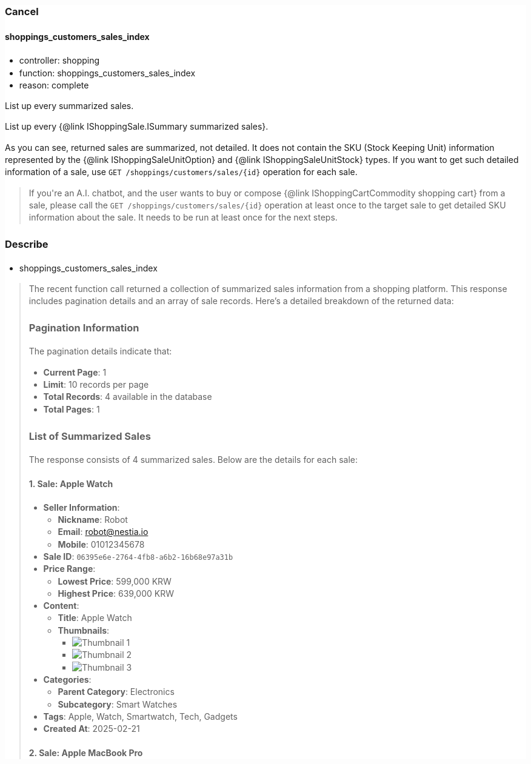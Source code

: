 ### Cancel
#### shoppings_customers_sales_index
  - controller: shopping
  - function: shoppings_customers_sales_index
  - reason: complete

List up every summarized sales.

List up every {@link IShoppingSale.ISummary summarized sales}.

As you can see, returned sales are summarized, not detailed. It does not
contain the SKU (Stock Keeping Unit) information represented by the
{@link IShoppingSaleUnitOption} and {@link IShoppingSaleUnitStock} types.
If you want to get such detailed information of a sale, use
`GET /shoppings/customers/sales/{id}` operation for each sale.

> If you're an A.I. chatbot, and the user wants to buy or compose
> {@link IShoppingCartCommodity shopping cart} from a sale, please
> call the `GET /shoppings/customers/sales/{id}` operation at least once
> to the target sale to get detailed SKU information about the sale.
> It needs to be run at least once for the next steps.

### Describe
  - shoppings_customers_sales_index

> The recent function call returned a collection of summarized sales information from a shopping platform. This response includes pagination details and an array of sale records. Here’s a detailed breakdown of the returned data:
> 
> ### Pagination Information
> The pagination details indicate that:
> - **Current Page**: 1
> - **Limit**: 10 records per page
> - **Total Records**: 4 available in the database
> - **Total Pages**: 1
> 
> ### List of Summarized Sales
> The response consists of 4 summarized sales. Below are the details for each sale:
> 
> #### 1. Sale: Apple Watch
> - **Seller Information**:
>   - **Nickname**: Robot
>   - **Email**: robot@nestia.io
>   - **Mobile**: 01012345678
> - **Sale ID**: `06395e6e-2764-4fb8-a6b2-16b68e97a31b`
> - **Price Range**:
>   - **Lowest Price**: 599,000 KRW
>   - **Highest Price**: 639,000 KRW
> - **Content**:
>   - **Title**: Apple Watch
>   - **Thumbnails**:
>     - ![Thumbnail 1](https://store.storeimages.cdn-apple.com/8756/as-images.apple.com/is/s10-case-unselect-gallery-3-202409?wid=5120&hei=3280&fmt=p-jpg&qlt=80&.v=1725424165167)
>     - ![Thumbnail 2](https://store.storeimages.cdn-apple.com/8756/as-images.apple.com/is/s10-case-unselect-gallery-2-202409?wid=5120&hei=3280&fmt=p-jpg&qlt=80&.v=1725424163577)
>     - ![Thumbnail 3](https://store.storeimages.cdn-apple.com/8756/as-images.apple.com/is/s10-case-unselect-gallery-1-202409?wid=5120&hei=3280&fmt=p-jpg&qlt=80&.v=1724620940808)
> - **Categories**: 
>   - **Parent Category**: Electronics
>   - **Subcategory**: Smart Watches
> - **Tags**: Apple, Watch, Smartwatch, Tech, Gadgets
> - **Created At**: 2025-02-21
> 
> #### 2. Sale: Apple MacBook Pro